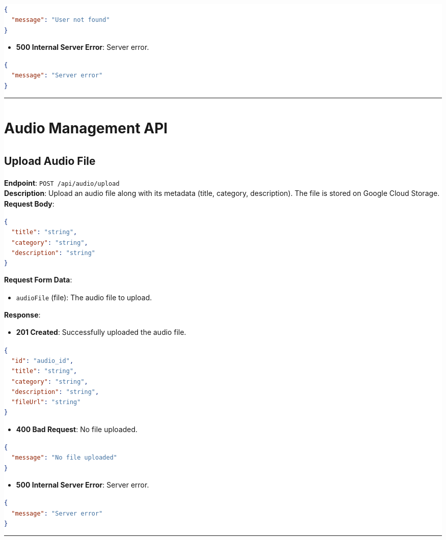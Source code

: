 ```json
{
  "message": "User not found"
}
```
- **500 Internal Server Error**: Server error.
```json
{
  "message": "Server error"
}
```

---

# Audio Management API

## Upload Audio File
**Endpoint**: `POST /api/audio/upload`  
**Description**: Upload an audio file along with its metadata (title, category, description). The file is stored on Google Cloud Storage.  
**Request Body**:
```json
{
  "title": "string",
  "category": "string",
  "description": "string"
}
```
**Request Form Data**:
- `audioFile` (file): The audio file to upload.

**Response**:
- **201 Created**: Successfully uploaded the audio file.
```json
{
  "id": "audio_id",
  "title": "string",
  "category": "string",
  "description": "string",
  "fileUrl": "string"
}
```
- **400 Bad Request**: No file uploaded.
```json
{
  "message": "No file uploaded"
}
```
- **500 Internal Server Error**: Server error.
```json
{
  "message": "Server error"
}
```

---